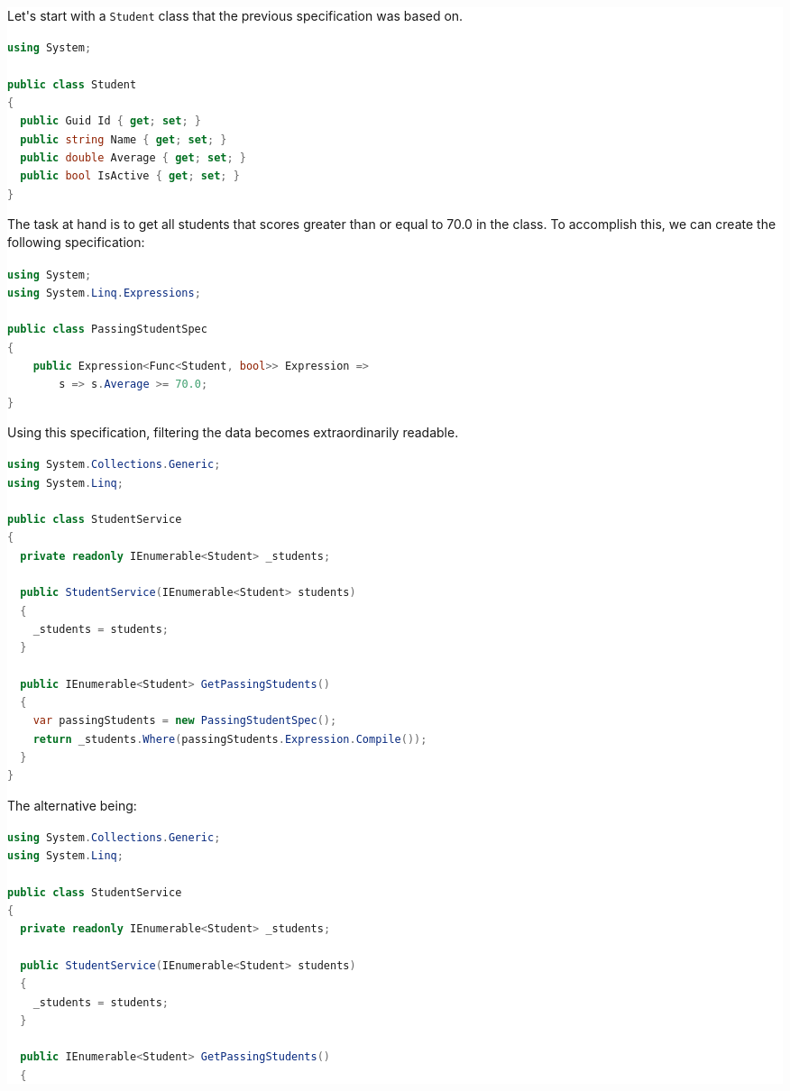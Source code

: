 Let's start with a `Student` class that the previous specification was based on.

```cs
using System;

public class Student
{
  public Guid Id { get; set; }
  public string Name { get; set; }
  public double Average { get; set; }
  public bool IsActive { get; set; }
}
```

The task at hand is to get all students that scores greater than or equal to 70.0 in the class. To accomplish this, we can create the following specification:

```cs
using System;
using System.Linq.Expressions;

public class PassingStudentSpec
{
    public Expression<Func<Student, bool>> Expression =>
        s => s.Average >= 70.0;
}
```

Using this specification, filtering the data becomes extraordinarily readable.

```cs
using System.Collections.Generic;
using System.Linq;

public class StudentService
{
  private readonly IEnumerable<Student> _students;

  public StudentService(IEnumerable<Student> students)
  {
    _students = students;
  }

  public IEnumerable<Student> GetPassingStudents()
  {
    var passingStudents = new PassingStudentSpec();
    return _students.Where(passingStudents.Expression.Compile());
  }
}
```

The alternative being:

```cs
using System.Collections.Generic;
using System.Linq;

public class StudentService
{
  private readonly IEnumerable<Student> _students;

  public StudentService(IEnumerable<Student> students)
  {
    _students = students;
  }

  public IEnumerable<Student> GetPassingStudents()
  {
```